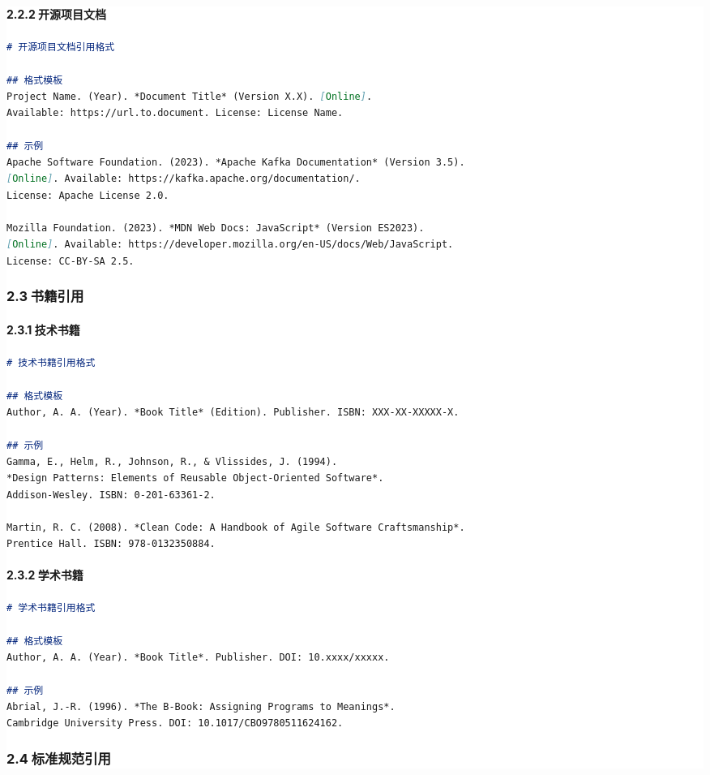#### 2.2.2 开源项目文档

```markdown
# 开源项目文档引用格式

## 格式模板
Project Name. (Year). *Document Title* (Version X.X). [Online]. 
Available: https://url.to.document. License: License Name.

## 示例
Apache Software Foundation. (2023). *Apache Kafka Documentation* (Version 3.5). 
[Online]. Available: https://kafka.apache.org/documentation/. 
License: Apache License 2.0.

Mozilla Foundation. (2023). *MDN Web Docs: JavaScript* (Version ES2023). 
[Online]. Available: https://developer.mozilla.org/en-US/docs/Web/JavaScript. 
License: CC-BY-SA 2.5.
```

### 2.3 书籍引用

#### 2.3.1 技术书籍

```markdown
# 技术书籍引用格式

## 格式模板
Author, A. A. (Year). *Book Title* (Edition). Publisher. ISBN: XXX-XX-XXXXX-X.

## 示例
Gamma, E., Helm, R., Johnson, R., & Vlissides, J. (1994). 
*Design Patterns: Elements of Reusable Object-Oriented Software*. 
Addison-Wesley. ISBN: 0-201-63361-2.

Martin, R. C. (2008). *Clean Code: A Handbook of Agile Software Craftsmanship*. 
Prentice Hall. ISBN: 978-0132350884.
```

#### 2.3.2 学术书籍

```markdown
# 学术书籍引用格式

## 格式模板
Author, A. A. (Year). *Book Title*. Publisher. DOI: 10.xxxx/xxxxx.

## 示例
Abrial, J.-R. (1996). *The B-Book: Assigning Programs to Meanings*. 
Cambridge University Press. DOI: 10.1017/CBO9780511624162.
```

### 2.4 标准规范引用
